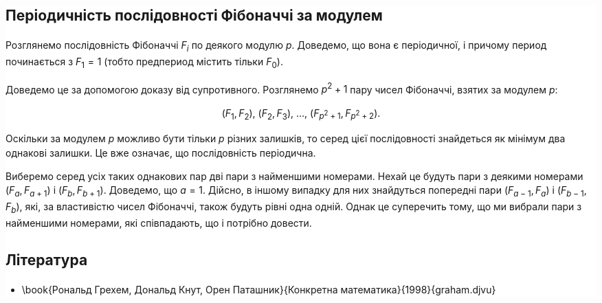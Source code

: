 ## Періодичність послідовності Фібоначчі за модулем

Розглянемо послідовність Фібоначчі $F_i$ по деякого модулю $p$. Доведемо, що вона є періодичної, і причому период починається з $F_1=1$ (тобто предпериод містить тільки $F_0$).

Доведемо це за допомогою доказу від супротивного. Розглянемо $p^2+1$ пару чисел Фібоначчі, взятих за модулем $p$:

$$
(F_1,F_2),\ (F_2,F_3),\ \ldots,\ (F_{p^2+1},F_{p^2+2}).
$$

Оскільки за модулем $p$ можливо бути тільки $p$ різних залишків, то серед цієї послідовності знайдеться як мінімум два однакові залишки. Це вже означає, що послідовність періодична.

Виберемо серед усіх таких однакових пар дві пари з найменшими номерами. Нехай це будуть пари з деякими номерами $(F_a,F_{a+1})$ і $(F_b,F_{b+1})$. Доведемо, що $a=1$. Дійсно, в іншому випадку для них знайдуться попередні пари $(F_{a-1},F_a)$ і $(F_{b-1},F_b)$, які, за властивістю чисел Фібоначчі, також будуть рівні одна одній. Однак це суперечить тому, що ми вибрали пари з найменшими номерами, які співпадають, що і потрібно довести.

## Література

* \book{Рональд Грехем, Дональд Кнут, Орен Паташник}{Конкретна математика}{1998}{graham.djvu}